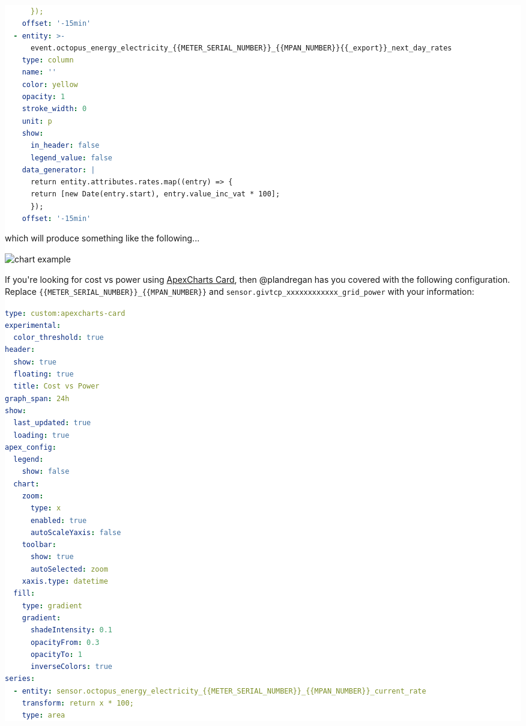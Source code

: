 ```yaml
      });
    offset: '-15min'
  - entity: >-
      event.octopus_energy_electricity_{{METER_SERIAL_NUMBER}}_{{MPAN_NUMBER}}{{_export}}_next_day_rates
    type: column
    name: ''
    color: yellow
    opacity: 1
    stroke_width: 0
    unit: p
    show:
      in_header: false
      legend_value: false
    data_generator: |
      return entity.attributes.rates.map((entry) => {
      return [new Date(entry.start), entry.value_inc_vat * 100];
      });
    offset: '-15min'
```

which will produce something like the following...

![chart example](./assets/apex-chart.png)

If you're looking for cost vs power using [ApexCharts Card](https://github.com/RomRider/apexcharts-card), then @plandregan has you covered with the following configuration. Replace `{{METER_SERIAL_NUMBER}}_{{MPAN_NUMBER}}` and `sensor.givtcp_xxxxxxxxxxxx_grid_power` with your information:

```yaml
type: custom:apexcharts-card
experimental:
  color_threshold: true
header:
  show: true
  floating: true
  title: Cost vs Power
graph_span: 24h
show:
  last_updated: true
  loading: true
apex_config:
  legend:
    show: false
  chart:
    zoom:
      type: x
      enabled: true
      autoScaleYaxis: false
    toolbar:
      show: true
      autoSelected: zoom
    xaxis.type: datetime
  fill:
    type: gradient
    gradient:
      shadeIntensity: 0.1
      opacityFrom: 0.3
      opacityTo: 1
      inverseColors: true
series:
  - entity: sensor.octopus_energy_electricity_{{METER_SERIAL_NUMBER}}_{{MPAN_NUMBER}}_current_rate
    transform: return x * 100;
    type: area
```